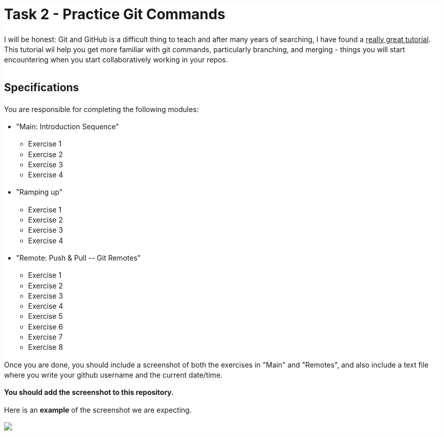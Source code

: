# Task 2 - Practice Git Commands

I will be honest: Git and GitHub is a difficult thing to teach and
after many years of searching, I have found a [really great tutorial](http://learngitbranching.js.org).
This tutorial wil help you get more familiar with git commands, particularly branching, and merging - things you will start encountering when you start collaboratively working in your repos.

## Specifications

You are responsible for completing the following modules:

- "Main: Introduction Sequence"
  - Exercise 1
  - Exercise 2
  - Exercise 3
  - Exercise 4
  
- "Ramping up"
  - Exercise 1
  - Exercise 2
  - Exercise 3
  - Exercise 4

- "Remote: Push & Pull -- Git Remotes"
  - Exercise 1
  - Exercise 2
  - Exercise 3
  - Exercise 4
  - Exercise 5
  - Exercise 6
  - Exercise 7
  - Exercise 8

Once you are done, you should include a screenshot of both the exercises in "Main" and "Remotes", and also include a text file where you write your github username and the current date/time.

**You should add the screenshot to this repository.**

Here is an **example** of the screenshot we are expecting.

<img src="https://github.com/firasm/bits/blob/master/github_tutorial.png?raw=true" width=100%>

